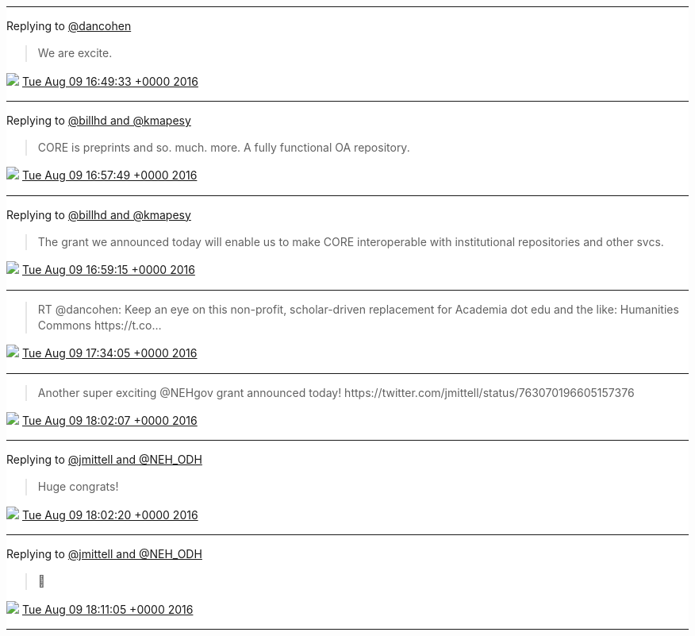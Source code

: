 ----

Replying to [@dancohen](https://twitter.com/dancohen/status/763054520658264065)

> We are excite\.

<img src="../../media/tweet.ico" width="12" /> [Tue Aug 09 16:49:33 +0000 2016](https://twitter.com/kfitz/status/763054624295227392)

----

Replying to [@billhd and @kmapesy](https://twitter.com/billhd/status/763056384464347136)

> CORE is preprints and so\. much\. more\. A fully functional OA repository\.

<img src="../../media/tweet.ico" width="12" /> [Tue Aug 09 16:57:49 +0000 2016](https://twitter.com/kfitz/status/763056701889191936)

----

Replying to [@billhd and @kmapesy](https://twitter.com/billhd/status/763056384464347136)

> The grant we announced today will enable us to make CORE interoperable with institutional repositories and other svcs\.

<img src="../../media/tweet.ico" width="12" /> [Tue Aug 09 16:59:15 +0000 2016](https://twitter.com/kfitz/status/763057062389612544)

----

> RT @dancohen: Keep an eye on this non\-profit, scholar\-driven replacement for Academia dot edu and the like: Humanities Commons https://t\.co…

<img src="../../media/tweet.ico" width="12" /> [Tue Aug 09 17:34:05 +0000 2016](https://twitter.com/kfitz/status/763065830275948544)

----

> Another super exciting @NEHgov  grant announced today\! https://twitter\.com/jmittell/status/763070196605157376

<img src="../../media/tweet.ico" width="12" /> [Tue Aug 09 18:02:07 +0000 2016](https://twitter.com/kfitz/status/763072884306837504)

----

Replying to [@jmittell and @NEH\_ODH](https://twitter.com/jmittell/status/763070196605157376)

> Huge congrats\!

<img src="../../media/tweet.ico" width="12" /> [Tue Aug 09 18:02:20 +0000 2016](https://twitter.com/kfitz/status/763072936827883520)

----

Replying to [@jmittell and @NEH\_ODH](https://twitter.com/jmittell/status/763074070552477696)

> 👊

<img src="../../media/tweet.ico" width="12" /> [Tue Aug 09 18:11:05 +0000 2016](https://twitter.com/kfitz/status/763075141446361088)

----
